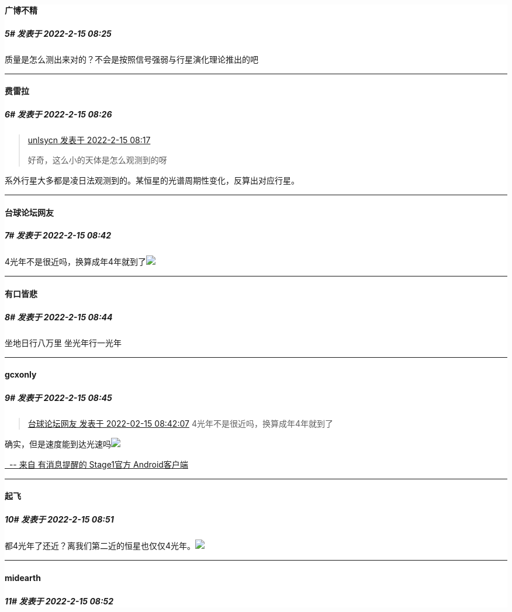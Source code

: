 ####  广博不精  
##### 5#       发表于 2022-2-15 08:25

质量是怎么测出来对的？不会是按照信号强弱与行星演化理论推出的吧

*****

####  费雷拉  
##### 6#       发表于 2022-2-15 08:26

<blockquote><a href="httphttps://bbs.saraba1st.com/2b/forum.php?mod=redirect&amp;goto=findpost&amp;pid=54691671&amp;ptid=2052624" target="_blank">unlsycn 发表于 2022-2-15 08:17</a>

好奇，这么小的天体是怎么观测到的呀</blockquote>
系外行星大多都是凌日法观测到的。某恒星的光谱周期性变化，反算出对应行星。

*****

####  台球论坛网友  
##### 7#       发表于 2022-2-15 08:42

4光年不是很近吗，换算成年4年就到了<img src="https://static.saraba1st.com/image/smiley/face2017/037.png" referrerpolicy="no-referrer">

*****

####  有口皆悲  
##### 8#       发表于 2022-2-15 08:44

坐地日行八万里
坐光年行一光年

*****

####  gcxonly  
##### 9#       发表于 2022-2-15 08:45

<blockquote><a href="httphttps://bbs.saraba1st.com/2b/forum.php?mod=redirect&amp;goto=findpost&amp;pid=54691839&amp;ptid=2052624" target="_blank">台球论坛网友 发表于 2022-02-15 08:42:07</a>
4光年不是很近吗，换算成年4年就到了</blockquote>确实，但是速度能到达光速吗<img src="https://static.saraba1st.com/image/smiley/face2017/067.png" referrerpolicy="no-referrer">

[  -- 来自 有消息提醒的 Stage1官方 Android客户端](https://www.coolapk.com/apk/140634)

*****

####  起飞  
##### 10#       发表于 2022-2-15 08:51

都4光年了还近？离我们第二近的恒星也仅仅4光年。<img src="https://static.saraba1st.com/image/smiley/face2017/001.png" referrerpolicy="no-referrer">

*****

####  midearth  
##### 11#       发表于 2022-2-15 08:52
